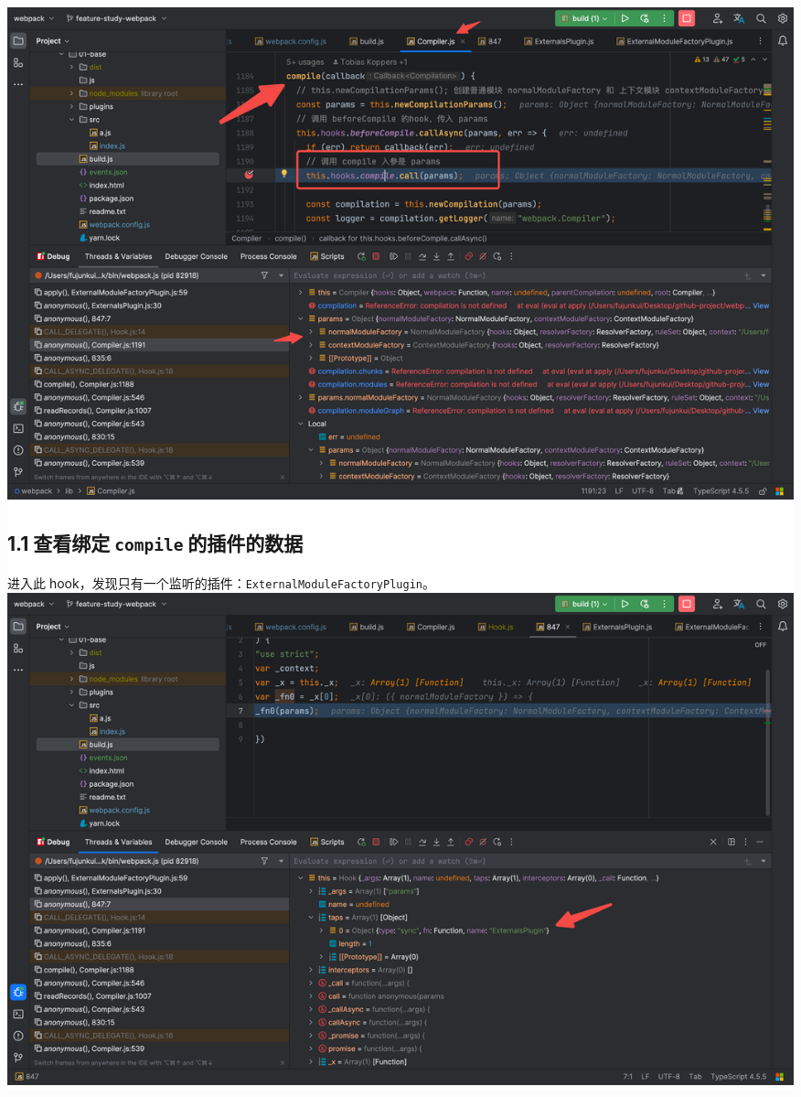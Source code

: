 ![img](04-浅析webpack5中Compiler中重要的hook调用过程/9d7c9ea1-8bf2-4e76-bacb-183709c6a810.png)

## 1.1 查看绑定 `compile` 的插件的数据

进入此 hook，发现只有一个监听的插件：`ExternalModuleFactoryPlugin`。 ![img](04-浅析webpack5中Compiler中重要的hook调用过程/bf3fa7cb-2fdf-4f92-94fc-f0721c8da533.png)
